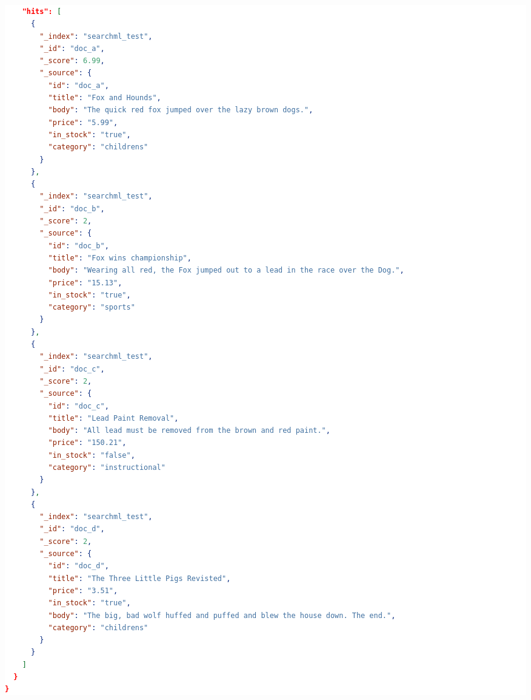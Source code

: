 ```json
    "hits": [
      {
        "_index": "searchml_test",
        "_id": "doc_a",
        "_score": 6.99,
        "_source": {
          "id": "doc_a",
          "title": "Fox and Hounds",
          "body": "The quick red fox jumped over the lazy brown dogs.",
          "price": "5.99",
          "in_stock": "true",
          "category": "childrens"
        }
      },
      {
        "_index": "searchml_test",
        "_id": "doc_b",
        "_score": 2,
        "_source": {
          "id": "doc_b",
          "title": "Fox wins championship",
          "body": "Wearing all red, the Fox jumped out to a lead in the race over the Dog.",
          "price": "15.13",
          "in_stock": "true",
          "category": "sports"
        }
      },
      {
        "_index": "searchml_test",
        "_id": "doc_c",
        "_score": 2,
        "_source": {
          "id": "doc_c",
          "title": "Lead Paint Removal",
          "body": "All lead must be removed from the brown and red paint.",
          "price": "150.21",
          "in_stock": "false",
          "category": "instructional"
        }
      },
      {
        "_index": "searchml_test",
        "_id": "doc_d",
        "_score": 2,
        "_source": {
          "id": "doc_d",
          "title": "The Three Little Pigs Revisted",
          "price": "3.51",
          "in_stock": "true",
          "body": "The big, bad wolf huffed and puffed and blew the house down. The end.",
          "category": "childrens"
        }
      }
    ]
  }
}
```
